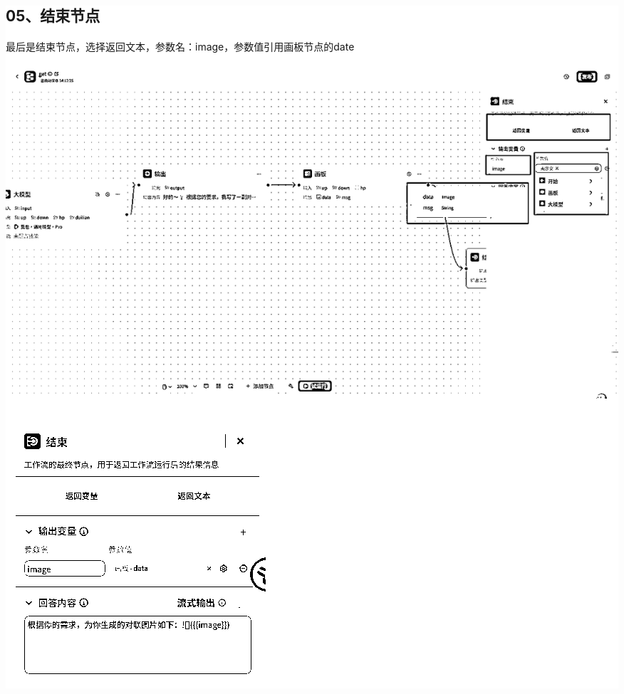 ## 05、结束节点

最后是结束节点，选择返回文本，参数名：image，参数值引用画板节点的date

![](img/c4a81cea7ac785893d3abe1dafe50d0e.png)

![](img/6d88ecf08b3054aa60908bf7f4f62d60.png)
